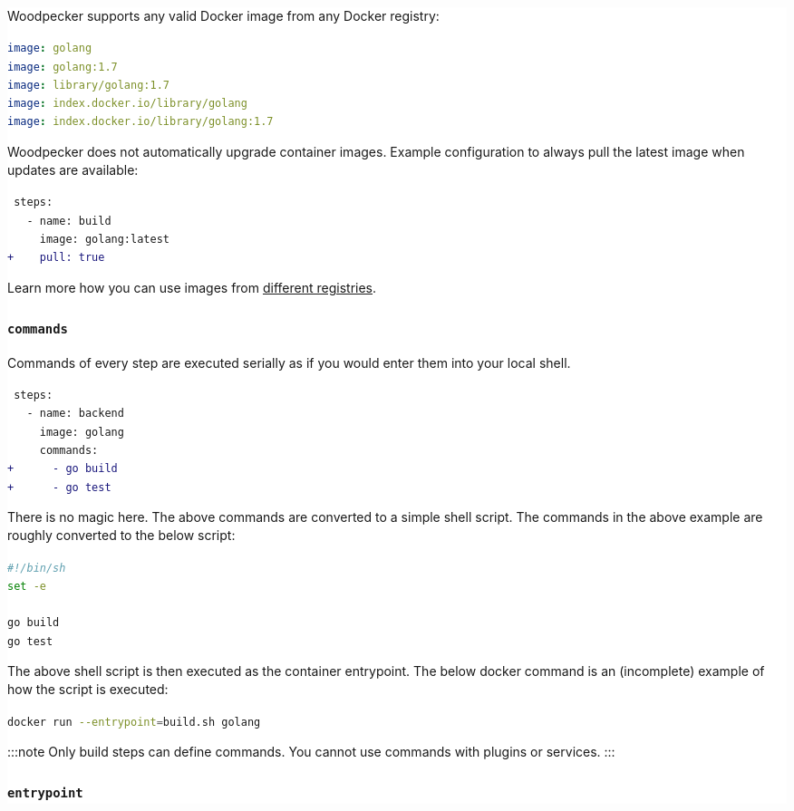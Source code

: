 Woodpecker supports any valid Docker image from any Docker registry:

```yaml
image: golang
image: golang:1.7
image: library/golang:1.7
image: index.docker.io/library/golang
image: index.docker.io/library/golang:1.7
```

Woodpecker does not automatically upgrade container images. Example configuration to always pull the latest image when updates are available:

```diff
 steps:
   - name: build
     image: golang:latest
+    pull: true
```

Learn more how you can use images from [different registries](./41-registries.md).

### `commands`

Commands of every step are executed serially as if you would enter them into your local shell.

```diff
 steps:
   - name: backend
     image: golang
     commands:
+      - go build
+      - go test
```

There is no magic here. The above commands are converted to a simple shell script. The commands in the above example are roughly converted to the below script:

```bash
#!/bin/sh
set -e

go build
go test
```

The above shell script is then executed as the container entrypoint. The below docker command is an (incomplete) example of how the script is executed:

```bash
docker run --entrypoint=build.sh golang
```

:::note
Only build steps can define commands. You cannot use commands with plugins or services.
:::

### `entrypoint`
